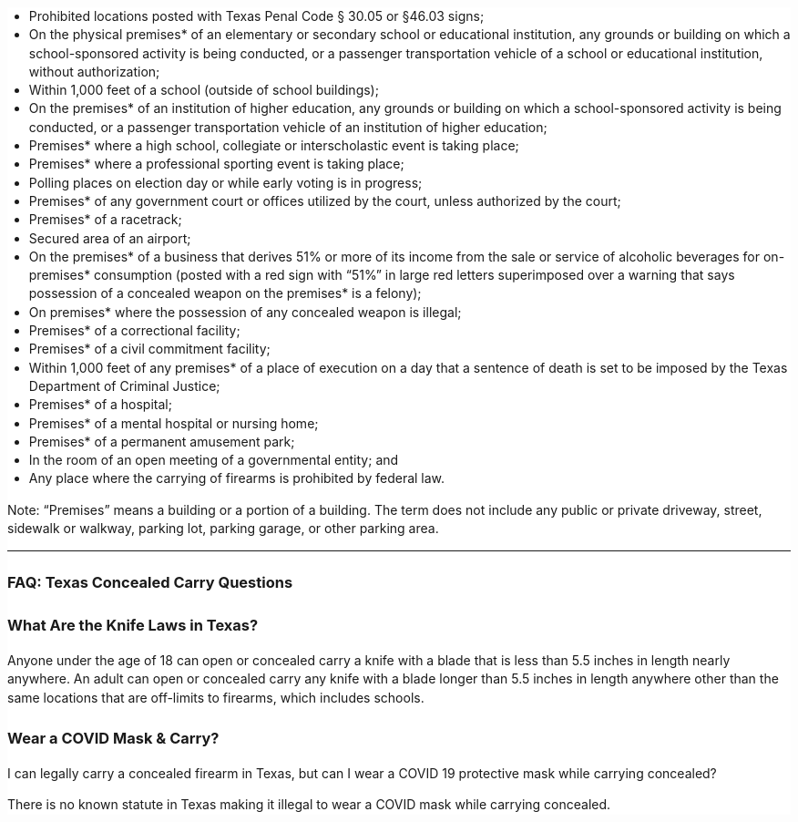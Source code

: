   * Prohibited locations posted with Texas Penal Code § 30.05 or §46.03 signs;
  * On the physical premises* of an elementary or secondary school or educational institution, any grounds or building on which a school-sponsored activity is being conducted, or a passenger transportation vehicle of a school or educational institution, without authorization;
  * Within 1,000 feet of a school (outside of school buildings);
  * On the premises* of an institution of higher education, any grounds or building on which a school-sponsored activity is being conducted, or a passenger transportation vehicle of an institution of higher education;
  * Premises* where a high school, collegiate or interscholastic event is taking place;
  * Premises* where a professional sporting event is taking place;
  * Polling places on election day or while early voting is in progress;
  * Premises* of any government court or offices utilized by the court, unless authorized by the court;
  * Premises* of a racetrack;
  * Secured area of an airport;
  * On the premises* of a business that derives 51% or more of its income from the sale or service of alcoholic beverages for on-premises* consumption (posted with a red sign with “51%” in large red letters superimposed over a warning that says possession of a concealed weapon on the premises* is a felony);
  * On premises* where the possession of any concealed weapon is illegal;
  * Premises* of a correctional facility;
  * Premises* of a civil commitment facility;
  * Within 1,000 feet of any premises* of a place of execution on a day that a sentence of death is set to be imposed by the Texas Department of Criminal Justice;
  * Premises* of a hospital;
  * Premises* of a mental hospital or nursing home;
  * Premises* of a permanent amusement park;
  * In the room of an open meeting of a governmental entity; and
  * Any place where the carrying of firearms is prohibited by federal law.



Note: “Premises” means a building or a portion of a building. The term does not include any public or private driveway, street, sidewalk or walkway, parking lot, parking garage, or other parking area.

* * *

### FAQ: Texas Concealed Carry Questions

### What Are the Knife Laws in Texas?

Anyone under the age of 18 can open or concealed carry a knife with a blade that is less than 5.5 inches in length nearly anywhere. An adult can open or concealed carry any knife with a blade longer than 5.5 inches in length anywhere other than the same locations that are off-limits to firearms, which includes schools.

### Wear a COVID Mask & Carry?

I can legally carry a concealed firearm in Texas, but can I wear a COVID 19 protective mask while carrying concealed?

There is no known statute in Texas making it illegal to wear a COVID mask while carrying concealed.
